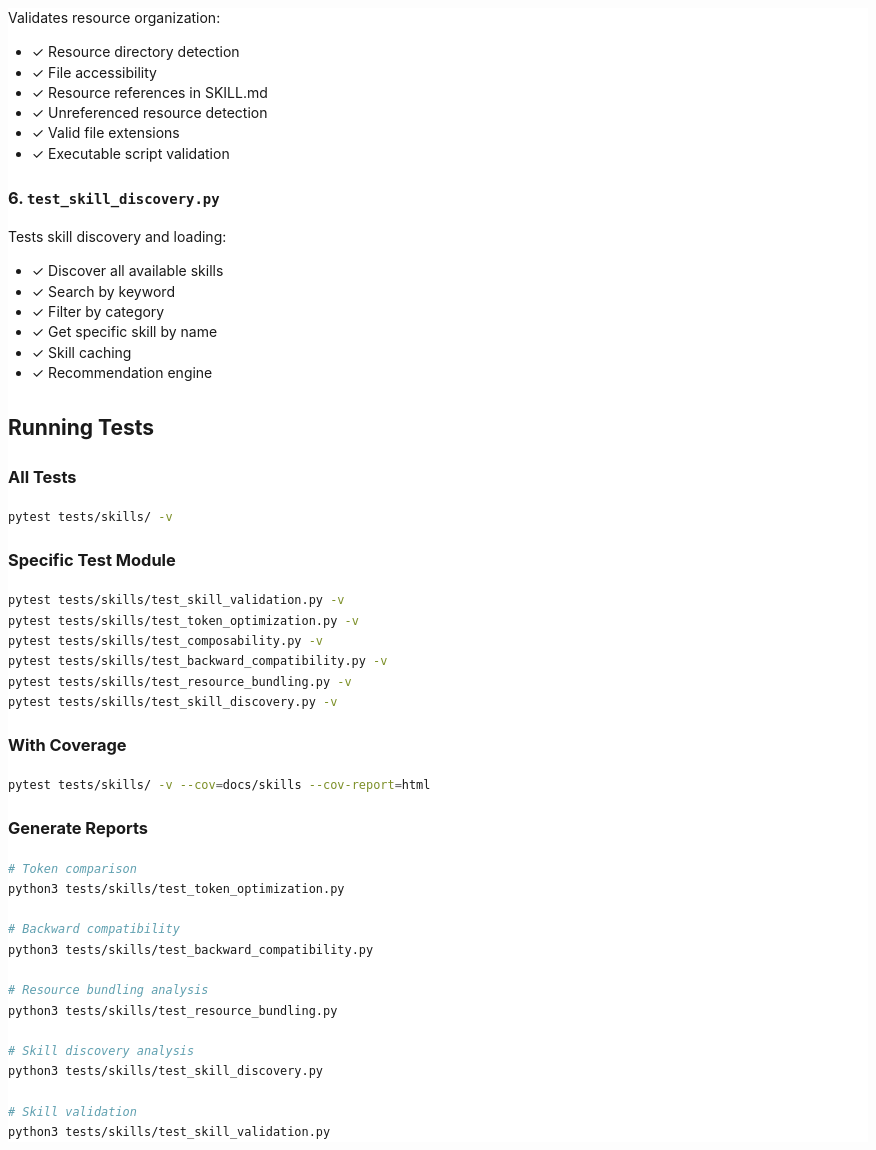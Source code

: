 Validates resource organization:

- ✓ Resource directory detection
- ✓ File accessibility
- ✓ Resource references in SKILL.md
- ✓ Unreferenced resource detection
- ✓ Valid file extensions
- ✓ Executable script validation

### 6. `test_skill_discovery.py`

Tests skill discovery and loading:

- ✓ Discover all available skills
- ✓ Search by keyword
- ✓ Filter by category
- ✓ Get specific skill by name
- ✓ Skill caching
- ✓ Recommendation engine

## Running Tests

### All Tests

```bash
pytest tests/skills/ -v
```

### Specific Test Module

```bash
pytest tests/skills/test_skill_validation.py -v
pytest tests/skills/test_token_optimization.py -v
pytest tests/skills/test_composability.py -v
pytest tests/skills/test_backward_compatibility.py -v
pytest tests/skills/test_resource_bundling.py -v
pytest tests/skills/test_skill_discovery.py -v
```

### With Coverage

```bash
pytest tests/skills/ -v --cov=docs/skills --cov-report=html
```

### Generate Reports

```bash
# Token comparison
python3 tests/skills/test_token_optimization.py

# Backward compatibility
python3 tests/skills/test_backward_compatibility.py

# Resource bundling analysis
python3 tests/skills/test_resource_bundling.py

# Skill discovery analysis
python3 tests/skills/test_skill_discovery.py

# Skill validation
python3 tests/skills/test_skill_validation.py
```
